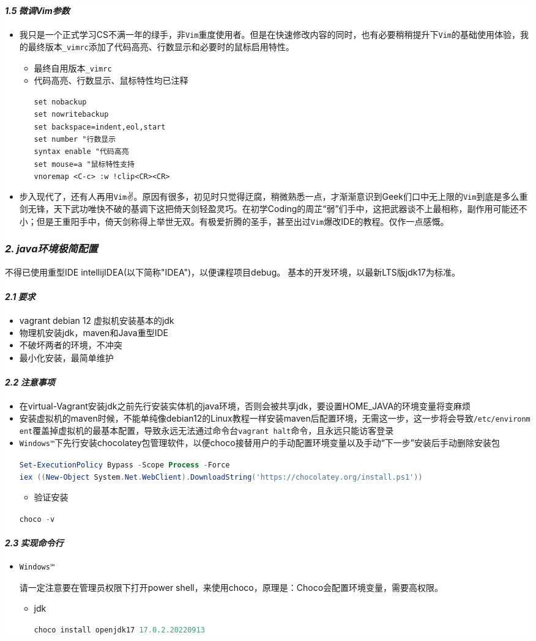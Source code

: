 
#### ***1.5  微调Vim参数***
- 我只是一个正式学习CS不满一年的绿手，非`Vim`重度使用者。但是在快速修改内容的同时，也有必要稍稍提升下`Vim`的基础使用体验，我的最终版本`_vimrc`添加了代码高亮、行数显示和必要时的鼠标启用特性。
    - 最终自用版本`_vimrc`
    - 代码高亮、行数显示、鼠标特性均已注释
        ```vim
        set nobackup
        set nowritebackup
        set backspace=indent,eol,start
        set number "行数显示
        syntax enable "代码高亮
        set mouse=a "鼠标特性支持
        vnoremap <C-c> :w !clip<CR><CR>
        ```

- 步入现代了，还有人再用`Vim`✌。原因有很多，初见时只觉得迂腐，稍微熟悉一点，才渐渐意识到Geek们口中无上限的`Vim`到底是多么重剑无锋，天下武功唯快不破的基调下这把倚天剑轻盈灵巧。在初学Coding的周芷“弱”们手中，这把武器谈不上最相称，副作用可能还不小；但是王重阳手中，倚天剑称得上举世无双。有极爱折腾的圣手，甚至出过`Vim`爆改IDE的教程。仅作一点感慨。
### ***2. java环境极简配置***
不得已使用重型IDE intellijIDEA(以下简称"IDEA")，以便课程项目debug。
基本的开发环境，以最新LTS版jdk17为标准。


#### ***2.1 要求***
- vagrant debian 12 虚拟机安装基本的jdk
- 物理机安装jdk，maven和Java重型IDE
- 不破坏两者的环境，不冲突
- 最小化安装，最简单维护

#### ***2.2 注意事项***
- 在virtual-Vagrant安装jdk之前先行安装实体机的java环境，否则会被共享jdk，要设置HOME_JAVA的环境变量将变麻烦
- 安装虚拟机的maven时候，不能单纯像debian12的Linux教程一样安装maven后配置环境，无需这一步，这一步将会导致`/etc/environment`覆盖掉虚拟机的最基本配置，导致永远无法通过命令台`vagrant halt`命令，且永远只能访客登录
- `Windows™`下先行安装chocolatey包管理软件，以便choco接替用户的手动配置环境变量以及手动“下一步”安装后手动删除安装包
    ```powershell
    Set-ExecutionPolicy Bypass -Scope Process -Force
    iex ((New-Object System.Net.WebClient).DownloadString('https://chocolatey.org/install.ps1'))
    ```
    - 验证安装
    ```powershell
    choco -v
    ```

#### ***2.3 实现命令行***

- `Windows™`

    请一定注意要在管理员权限下打开power shell，来使用choco，原理是：Choco会配置环境变量，需要高权限。

    - jdk

        ```powershell
        choco install openjdk17 17.0.2.20220913
        ```
